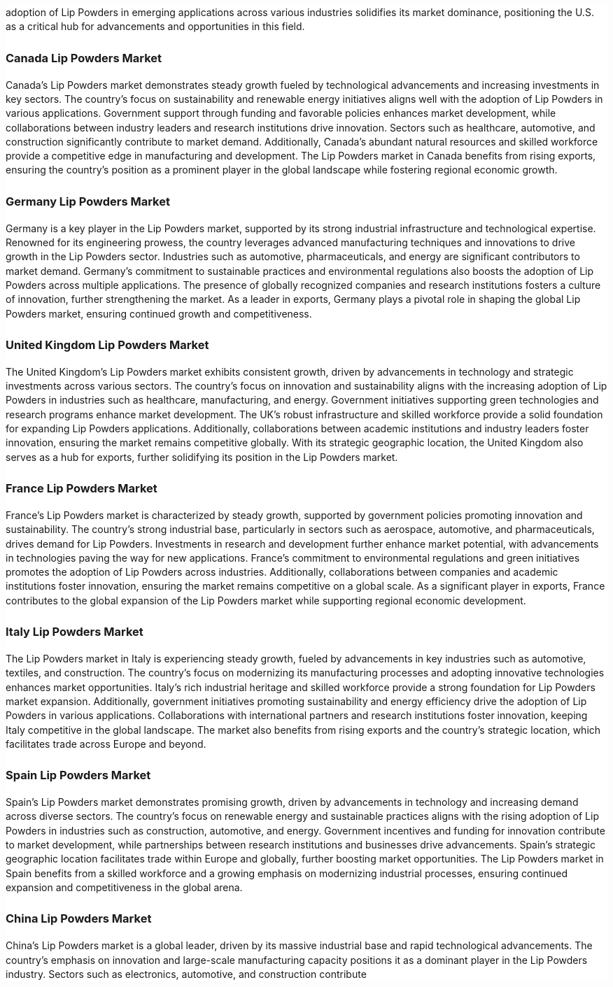 adoption of Lip Powders in emerging applications across various industries solidifies its market dominance, positioning the U.S. as a critical hub for advancements and opportunities in this field.</p><h3>Canada Lip Powders Market</h3><p>Canada&rsquo;s Lip Powders market demonstrates steady growth fueled by technological advancements and increasing investments in key sectors. The country&rsquo;s focus on sustainability and renewable energy initiatives aligns well with the adoption of Lip Powders in various applications. Government support through funding and favorable policies enhances market development, while collaborations between industry leaders and research institutions drive innovation. Sectors such as healthcare, automotive, and construction significantly contribute to market demand. Additionally, Canada&rsquo;s abundant natural resources and skilled workforce provide a competitive edge in manufacturing and development. The Lip Powders market in Canada benefits from rising exports, ensuring the country&rsquo;s position as a prominent player in the global landscape while fostering regional economic growth.</p><h3>Germany Lip Powders Market</h3><p>Germany is a key player in the Lip Powders market, supported by its strong industrial infrastructure and technological expertise. Renowned for its engineering prowess, the country leverages advanced manufacturing techniques and innovations to drive growth in the Lip Powders sector. Industries such as automotive, pharmaceuticals, and energy are significant contributors to market demand. Germany&rsquo;s commitment to sustainable practices and environmental regulations also boosts the adoption of Lip Powders across multiple applications. The presence of globally recognized companies and research institutions fosters a culture of innovation, further strengthening the market. As a leader in exports, Germany plays a pivotal role in shaping the global Lip Powders market, ensuring continued growth and competitiveness.</p><h3>United Kingdom Lip Powders Market</h3><p>The United Kingdom&rsquo;s Lip Powders market exhibits consistent growth, driven by advancements in technology and strategic investments across various sectors. The country&rsquo;s focus on innovation and sustainability aligns with the increasing adoption of Lip Powders in industries such as healthcare, manufacturing, and energy. Government initiatives supporting green technologies and research programs enhance market development. The UK&rsquo;s robust infrastructure and skilled workforce provide a solid foundation for expanding Lip Powders applications. Additionally, collaborations between academic institutions and industry leaders foster innovation, ensuring the market remains competitive globally. With its strategic geographic location, the United Kingdom also serves as a hub for exports, further solidifying its position in the Lip Powders market.</p><h3>France Lip Powders Market</h3><p>France&rsquo;s Lip Powders market is characterized by steady growth, supported by government policies promoting innovation and sustainability. The country&rsquo;s strong industrial base, particularly in sectors such as aerospace, automotive, and pharmaceuticals, drives demand for Lip Powders. Investments in research and development further enhance market potential, with advancements in technologies paving the way for new applications. France&rsquo;s commitment to environmental regulations and green initiatives promotes the adoption of Lip Powders across industries. Additionally, collaborations between companies and academic institutions foster innovation, ensuring the market remains competitive on a global scale. As a significant player in exports, France contributes to the global expansion of the Lip Powders market while supporting regional economic development.</p><h3>Italy Lip Powders Market</h3><p>The Lip Powders market in Italy is experiencing steady growth, fueled by advancements in key industries such as automotive, textiles, and construction. The country&rsquo;s focus on modernizing its manufacturing processes and adopting innovative technologies enhances market opportunities. Italy&rsquo;s rich industrial heritage and skilled workforce provide a strong foundation for Lip Powders market expansion. Additionally, government initiatives promoting sustainability and energy efficiency drive the adoption of Lip Powders in various applications. Collaborations with international partners and research institutions foster innovation, keeping Italy competitive in the global landscape. The market also benefits from rising exports and the country&rsquo;s strategic location, which facilitates trade across Europe and beyond.</p><h3>Spain Lip Powders Market</h3><p>Spain&rsquo;s Lip Powders market demonstrates promising growth, driven by advancements in technology and increasing demand across diverse sectors. The country&rsquo;s focus on renewable energy and sustainable practices aligns with the rising adoption of Lip Powders in industries such as construction, automotive, and energy. Government incentives and funding for innovation contribute to market development, while partnerships between research institutions and businesses drive advancements. Spain&rsquo;s strategic geographic location facilitates trade within Europe and globally, further boosting market opportunities. The Lip Powders market in Spain benefits from a skilled workforce and a growing emphasis on modernizing industrial processes, ensuring continued expansion and competitiveness in the global arena.</p><h3>China Lip Powders Market</h3><p>China&rsquo;s Lip Powders market is a global leader, driven by its massive industrial base and rapid technological advancements. The country&rsquo;s emphasis on innovation and large-scale manufacturing capacity positions it as a dominant player in the Lip Powders industry. Sectors such as electronics, automotive, and construction contribute